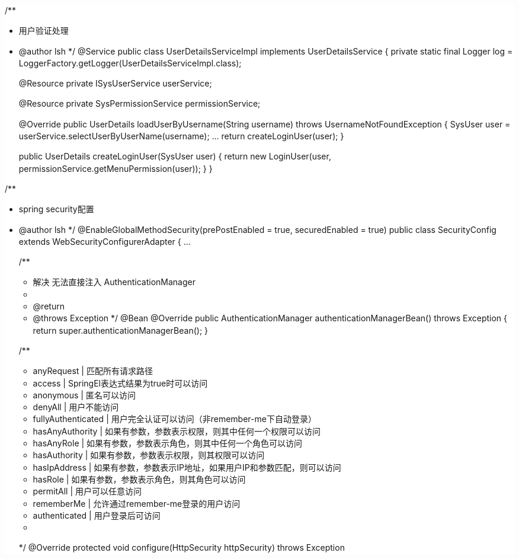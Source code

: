   
  /**
   * 用户验证处理
   * @author lsh
   */
  @Service
  public class UserDetailsServiceImpl implements UserDetailsService {
      private static final Logger log = LoggerFactory.getLogger(UserDetailsServiceImpl.class);
  
      @Resource
      private ISysUserService userService;
  
      @Resource
      private SysPermissionService permissionService;
  
      @Override
      public UserDetails loadUserByUsername(String username) throws UsernameNotFoundException {
          SysUser user = userService.selectUserByUserName(username);
  				...
          return createLoginUser(user);
      }
  
      public UserDetails createLoginUser(SysUser user) {
          return new LoginUser(user, permissionService.getMenuPermission(user));
      }
  }
  
  
  /**
   * spring security配置
   * @author lsh
   */
  @EnableGlobalMethodSecurity(prePostEnabled = true, securedEnabled = true)
  public class SecurityConfig extends WebSecurityConfigurerAdapter
  {
      ...
      
      /**
       * 解决 无法直接注入 AuthenticationManager
       *
       * @return
       * @throws Exception
       */
      @Bean
      @Override
      public AuthenticationManager authenticationManagerBean() throws Exception
      {
          return super.authenticationManagerBean();
      }
  
      /**
       * anyRequest          |   匹配所有请求路径
       * access              |   SpringEl表达式结果为true时可以访问
       * anonymous           |   匿名可以访问
       * denyAll             |   用户不能访问
       * fullyAuthenticated  |   用户完全认证可以访问（非remember-me下自动登录）
       * hasAnyAuthority     |   如果有参数，参数表示权限，则其中任何一个权限可以访问
       * hasAnyRole          |   如果有参数，参数表示角色，则其中任何一个角色可以访问
       * hasAuthority        |   如果有参数，参数表示权限，则其权限可以访问
       * hasIpAddress        |   如果有参数，参数表示IP地址，如果用户IP和参数匹配，则可以访问
       * hasRole             |   如果有参数，参数表示角色，则其角色可以访问
       * permitAll           |   用户可以任意访问
       * rememberMe          |   允许通过remember-me登录的用户访问
       * authenticated       |   用户登录后可访问
       *
       */
      @Override
      protected void configure(HttpSecurity httpSecurity) throws Exception